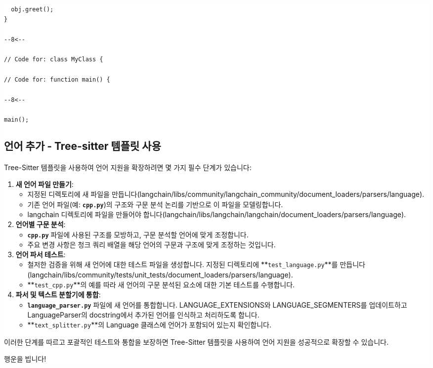 ```output
  obj.greet();
}

--8<--

// Code for: class MyClass {

// Code for: function main() {

--8<--

main();
```

## 언어 추가 - Tree-sitter 템플릿 사용

Tree-Sitter 템플릿을 사용하여 언어 지원을 확장하려면 몇 가지 필수 단계가 있습니다:

1. **새 언어 파일 만들기**:
    - 지정된 디렉토리에 새 파일을 만듭니다(langchain/libs/community/langchain_community/document_loaders/parsers/language).
    - 기존 언어 파일(예: **`cpp.py`**)의 구조와 구문 분석 논리를 기반으로 이 파일을 모델링합니다.
    - langchain 디렉토리에 파일을 만들어야 합니다(langchain/libs/langchain/langchain/document_loaders/parsers/language).
2. **언어별 구문 분석**:
    - **`cpp.py`** 파일에 사용된 구조를 모방하고, 구문 분석할 언어에 맞게 조정합니다.
    - 주요 변경 사항은 청크 쿼리 배열을 해당 언어의 구문과 구조에 맞게 조정하는 것입니다.
3. **언어 파서 테스트**:
    - 철저한 검증을 위해 새 언어에 대한 테스트 파일을 생성합니다. 지정된 디렉토리에 **`test_language.py`**를 만듭니다(langchain/libs/community/tests/unit_tests/document_loaders/parsers/language).
    - **`test_cpp.py`**의 예를 따라 새 언어의 구문 분석된 요소에 대한 기본 테스트를 수행합니다.
4. **파서 및 텍스트 분할기에 통합**:
    - **`language_parser.py`** 파일에 새 언어를 통합합니다. LANGUAGE_EXTENSIONS와 LANGUAGE_SEGMENTERS를 업데이트하고 LanguageParser의 docstring에서 추가된 언어를 인식하고 처리하도록 합니다.
    - **`text_splitter.py`**의 Language 클래스에 언어가 포함되어 있는지 확인합니다.

이러한 단계를 따르고 포괄적인 테스트와 통합을 보장하면 Tree-Sitter 템플릿을 사용하여 언어 지원을 성공적으로 확장할 수 있습니다.

행운을 빕니다!
